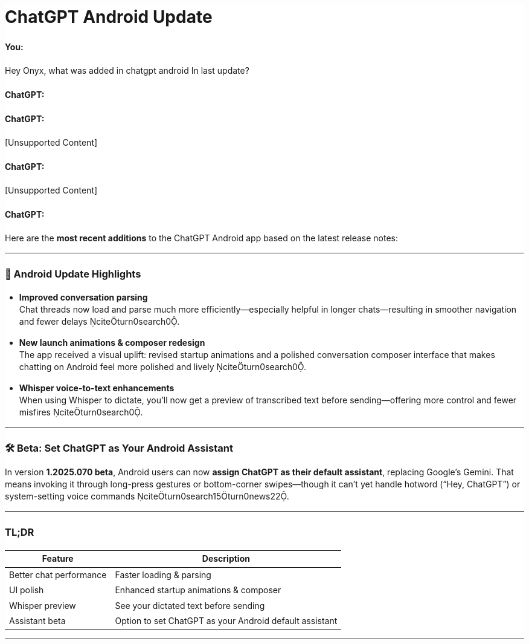 # ChatGPT Android Update

#### You:
Hey Onyx, what was added in chatgpt android In last update? 

#### ChatGPT:


#### ChatGPT:
\[Unsupported Content]


#### ChatGPT:
\[Unsupported Content]


#### ChatGPT:
Here are the **most recent additions** to the ChatGPT Android app based on the latest release notes:

---

### 🚀 Android Update Highlights

- **Improved conversation parsing**\
  Chat threads now load and parse much more efficiently—especially helpful in longer chats—resulting in smoother navigation and fewer delays citeturn0search0.

- **New launch animations & composer redesign**\
  The app received a visual uplift: revised startup animations and a polished conversation composer interface that makes chatting on Android feel more polished and lively citeturn0search0.

- **Whisper voice-to-text enhancements**\
  When using Whisper to dictate, you’ll now get a preview of transcribed text before sending—offering more control and fewer misfires citeturn0search0.

---

### 🛠️ Beta: Set ChatGPT as Your Android Assistant

In version **1.2025.070 beta**, Android users can now **assign ChatGPT as their default assistant**, replacing Google’s Gemini. That means invoking it through long-press gestures or bottom-corner swipes—though it can’t yet handle hotword (“Hey, ChatGPT”) or system-setting voice commands citeturn0search15turn0news22.

---

### TL;DR

| Feature                 | Description                                             |
| ----------------------- | ------------------------------------------------------- |
| Better chat performance | Faster loading & parsing                                |
| UI polish               | Enhanced startup animations & composer                  |
| Whisper preview         | See your dictated text before sending                   |
| Assistant beta          | Option to set ChatGPT as your Android default assistant |

---